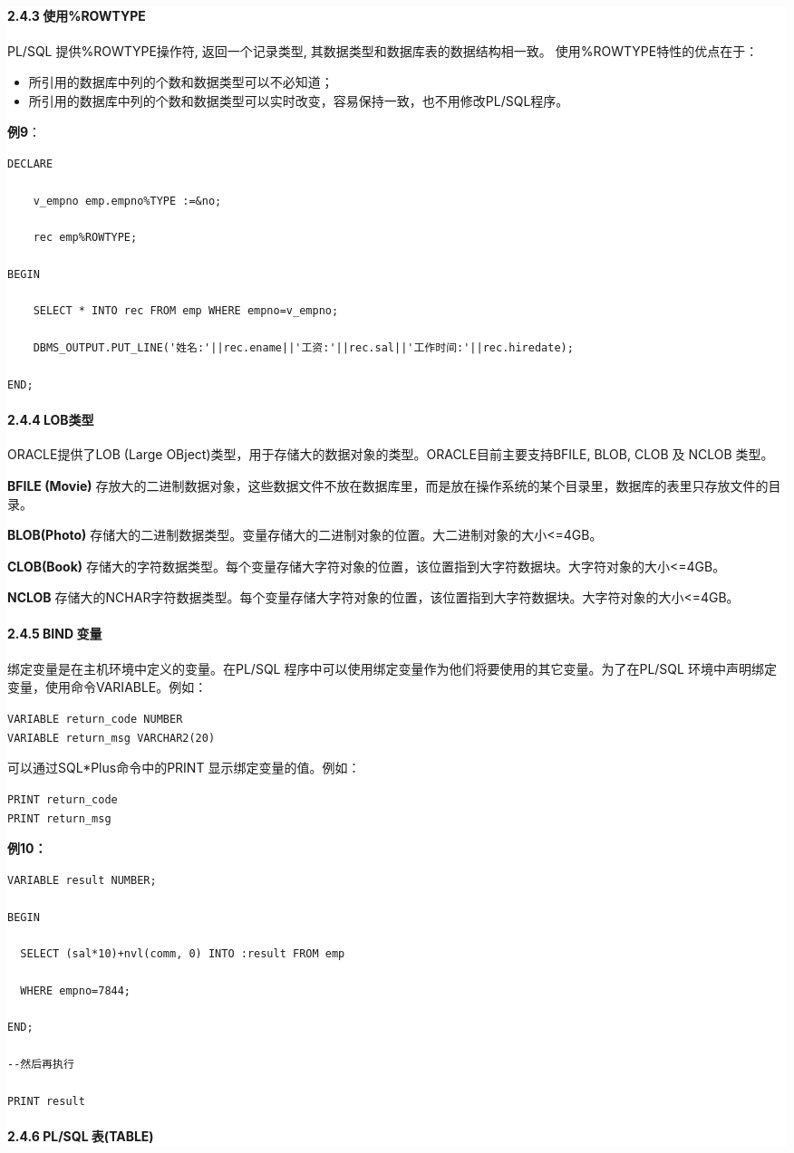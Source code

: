 #### 2.4.3  使用%ROWTYPE

PL/SQL 提供%ROWTYPE操作符, 返回一个记录类型, 其数据类型和数据库表的数据结构相一致。
使用%ROWTYPE特性的优点在于：
* 所引用的数据库中列的个数和数据类型可以不必知道；
* 所引用的数据库中列的个数和数据类型可以实时改变，容易保持一致，也不用修改PL/SQL程序。 

**例9**： 
```
DECLARE

    v_empno emp.empno%TYPE :=&no;

    rec emp%ROWTYPE;

BEGIN

    SELECT * INTO rec FROM emp WHERE empno=v_empno;

    DBMS_OUTPUT.PUT_LINE('姓名:'||rec.ename||'工资:'||rec.sal||'工作时间:'||rec.hiredate); 

END; 
```

#### 2.4.4  LOB类型
ORACLE提供了LOB (Large OBject)类型，用于存储大的数据对象的类型。ORACLE目前主要支持BFILE, BLOB, CLOB 及 NCLOB 类型。 

**BFILE (Movie)**
存放大的二进制数据对象，这些数据文件不放在数据库里，而是放在操作系统的某个目录里，数据库的表里只存放文件的目录。 

**BLOB(Photo)**
存储大的二进制数据类型。变量存储大的二进制对象的位置。大二进制对象的大小<=4GB。 

**CLOB(Book)**
存储大的字符数据类型。每个变量存储大字符对象的位置，该位置指到大字符数据块。大字符对象的大小<=4GB。 

**NCLOB**
存储大的NCHAR字符数据类型。每个变量存储大字符对象的位置，该位置指到大字符数据块。大字符对象的大小<=4GB。 

#### 2.4.5  BIND 变量
绑定变量是在主机环境中定义的变量。在PL/SQL 程序中可以使用绑定变量作为他们将要使用的其它变量。为了在PL/SQL 环境中声明绑定变量，使用命令VARIABLE。例如：  
```
VARIABLE return_code NUMBER
VARIABLE return_msg VARCHAR2(20) 
```
可以通过SQL*Plus命令中的PRINT 显示绑定变量的值。例如：  
```
PRINT return_code
PRINT return_msg 
```
**例10：**
```
VARIABLE result NUMBER;

BEGIN

  SELECT (sal*10)+nvl(comm, 0) INTO :result FROM emp 

  WHERE empno=7844;

END;

--然后再执行

PRINT result 
```
#### 2.4.6  PL/SQL 表(TABLE)